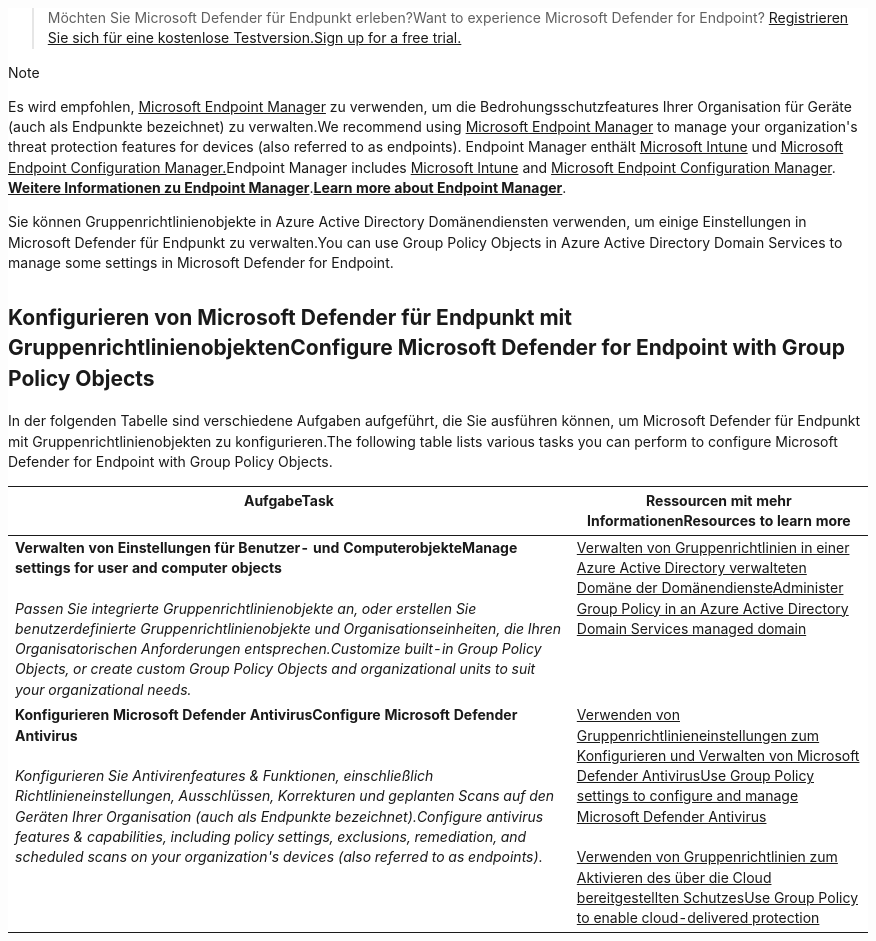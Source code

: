 > <span data-ttu-id="8a868-108">Möchten Sie Microsoft Defender für Endpunkt erleben?</span><span class="sxs-lookup"><span data-stu-id="8a868-108">Want to experience Microsoft Defender for Endpoint?</span></span> [<span data-ttu-id="8a868-109">Registrieren Sie sich für eine kostenlose Testversion.</span><span class="sxs-lookup"><span data-stu-id="8a868-109">Sign up for a free trial.</span></span>](https://www.microsoft.com/microsoft-365/windows/microsoft-defender-atp?ocid=docs-wdatp-exposedapis-abovefoldlink)


> [!NOTE]
> <span data-ttu-id="8a868-110">Es wird empfohlen, [Microsoft Endpoint Manager](/mem) zu verwenden, um die Bedrohungsschutzfeatures Ihrer Organisation für Geräte (auch als Endpunkte bezeichnet) zu verwalten.</span><span class="sxs-lookup"><span data-stu-id="8a868-110">We recommend using [Microsoft Endpoint Manager](/mem) to manage your organization's threat protection features for devices (also referred to as endpoints).</span></span> <span data-ttu-id="8a868-111">Endpoint Manager enthält [Microsoft Intune](/mem/intune/fundamentals/what-is-intune) und [Microsoft Endpoint Configuration Manager.](/mem/configmgr/core/understand/introduction)</span><span class="sxs-lookup"><span data-stu-id="8a868-111">Endpoint Manager includes [Microsoft Intune](/mem/intune/fundamentals/what-is-intune) and [Microsoft Endpoint Configuration Manager](/mem/configmgr/core/understand/introduction).</span></span> <span data-ttu-id="8a868-112">**[Weitere Informationen zu Endpoint Manager](/mem/endpoint-manager-overview)**.</span><span class="sxs-lookup"><span data-stu-id="8a868-112">**[Learn more about Endpoint Manager](/mem/endpoint-manager-overview)**.</span></span> 

<span data-ttu-id="8a868-113">Sie können Gruppenrichtlinienobjekte in Azure Active Directory Domänendiensten verwenden, um einige Einstellungen in Microsoft Defender für Endpunkt zu verwalten.</span><span class="sxs-lookup"><span data-stu-id="8a868-113">You can use Group Policy Objects in Azure Active Directory Domain Services to manage some settings in Microsoft Defender for Endpoint.</span></span>

## <a name="configure-microsoft-defender-for-endpoint-with-group-policy-objects"></a><span data-ttu-id="8a868-114">Konfigurieren von Microsoft Defender für Endpunkt mit Gruppenrichtlinienobjekten</span><span class="sxs-lookup"><span data-stu-id="8a868-114">Configure Microsoft Defender for Endpoint with Group Policy Objects</span></span>

<span data-ttu-id="8a868-115">In der folgenden Tabelle sind verschiedene Aufgaben aufgeführt, die Sie ausführen können, um Microsoft Defender für Endpunkt mit Gruppenrichtlinienobjekten zu konfigurieren.</span><span class="sxs-lookup"><span data-stu-id="8a868-115">The following table lists various tasks you can perform to configure Microsoft Defender for Endpoint with Group Policy Objects.</span></span>

|<span data-ttu-id="8a868-116">Aufgabe</span><span class="sxs-lookup"><span data-stu-id="8a868-116">Task</span></span>  |<span data-ttu-id="8a868-117">Ressourcen mit mehr Informationen</span><span class="sxs-lookup"><span data-stu-id="8a868-117">Resources to learn more</span></span>  |
|---------|---------|
|<span data-ttu-id="8a868-118">**Verwalten von Einstellungen für Benutzer- und Computerobjekte**</span><span class="sxs-lookup"><span data-stu-id="8a868-118">**Manage settings for user and computer objects**</span></span> <br/><br/><span data-ttu-id="8a868-119">*Passen Sie integrierte Gruppenrichtlinienobjekte an, oder erstellen Sie benutzerdefinierte Gruppenrichtlinienobjekte und Organisationseinheiten, die Ihren Organisatorischen Anforderungen entsprechen.*</span><span class="sxs-lookup"><span data-stu-id="8a868-119">*Customize built-in Group Policy Objects, or create custom Group Policy Objects and organizational units to suit your organizational needs.*</span></span>     |[<span data-ttu-id="8a868-120">Verwalten von Gruppenrichtlinien in einer Azure Active Directory verwalteten Domäne der Domänendienste</span><span class="sxs-lookup"><span data-stu-id="8a868-120">Administer Group Policy in an Azure Active Directory Domain Services managed domain</span></span>](/azure/active-directory-domain-services/manage-group-policy)   |
|<span data-ttu-id="8a868-121">**Konfigurieren Microsoft Defender Antivirus**</span><span class="sxs-lookup"><span data-stu-id="8a868-121">**Configure Microsoft Defender Antivirus**</span></span> <br/><br/><span data-ttu-id="8a868-122">*Konfigurieren Sie Antivirenfeatures & Funktionen, einschließlich Richtlinieneinstellungen, Ausschlüssen, Korrekturen und geplanten Scans auf den Geräten Ihrer Organisation (auch als Endpunkte bezeichnet).*</span><span class="sxs-lookup"><span data-stu-id="8a868-122">*Configure antivirus features & capabilities, including policy settings, exclusions, remediation, and scheduled scans on your organization's devices (also referred to as endpoints).*</span></span>   |[<span data-ttu-id="8a868-123">Verwenden von Gruppenrichtlinieneinstellungen zum Konfigurieren und Verwalten von Microsoft Defender Antivirus</span><span class="sxs-lookup"><span data-stu-id="8a868-123">Use Group Policy settings to configure and manage Microsoft Defender Antivirus</span></span>](/windows/security/threat-protection/microsoft-defender-antivirus/use-group-policy-microsoft-defender-antivirus) <br/><br/>[<span data-ttu-id="8a868-124">Verwenden von Gruppenrichtlinien zum Aktivieren des über die Cloud bereitgestellten Schutzes</span><span class="sxs-lookup"><span data-stu-id="8a868-124">Use Group Policy to enable cloud-delivered protection</span></span>](/windows/security/threat-protection/microsoft-defender-antivirus/enable-cloud-protection-microsoft-defender-antivirus#use-group-policy-to-enable-cloud-delivered-protection)      |